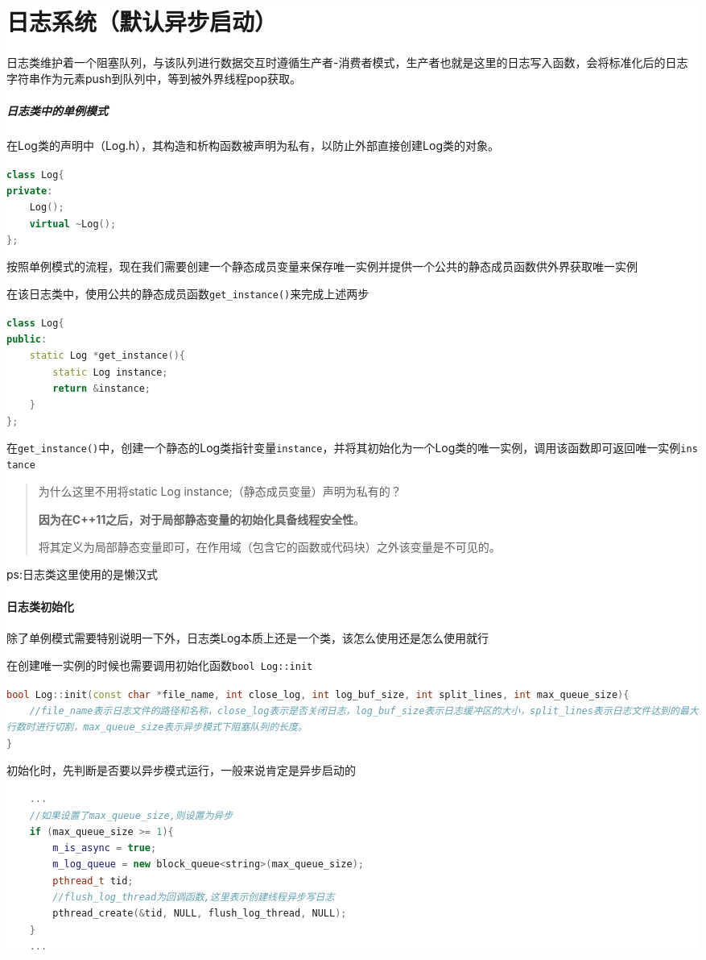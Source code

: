 
日志系统（默认异步启动）
===============
日志类维护着一个阻塞队列，与该队列进行数据交互时遵循生产者-消费者模式，生产者也就是这里的日志写入函数，会将标准化后的日志字符串作为元素push到队列中，等到被外界线程pop获取。

##### 日志类中的单例模式

在Log类的声明中（Log.h），其构造和析构函数被声明为私有，以防止外部直接创建Log类的对象。

```c++
class Log{
private:
    Log();
    virtual ~Log();
};
```

按照单例模式的流程，现在我们需要创建一个静态成员变量来保存唯一实例并提供一个公共的静态成员函数供外界获取唯一实例

在该日志类中，使用公共的静态成员函数`get_instance()`来完成上述两步

```c++
class Log{
public:
    static Log *get_instance(){
        static Log instance;
        return &instance;
    }
};
```

在`get_instance()`中，创建一个静态的Log类指针变量`instance`，并将其初始化为一个Log类的唯一实例，调用该函数即可返回唯一实例`instance`

> 为什么这里不用将static Log instance;（静态成员变量）声明为私有的？
>
> **因为在C++11之后，对于局部静态变量的初始化具备线程安全性**。
>
> 将其定义为局部静态变量即可，在作用域（包含它的函数或代码块）之外该变量是不可见的。

ps:日志类这里使用的是懒汉式

#### 日志类初始化

除了单例模式需要特别说明一下外，日志类Log本质上还是一个类，该怎么使用还是怎么使用就行

在创建唯一实例的时候也需要调用初始化函数`bool Log::init`

```c++
bool Log::init(const char *file_name, int close_log, int log_buf_size, int split_lines, int max_queue_size){
    //file_name表示日志文件的路径和名称，close_log表示是否关闭日志，log_buf_size表示日志缓冲区的大小，split_lines表示日志文件达到的最大行数时进行切割，max_queue_size表示异步模式下阻塞队列的长度。
}
```

初始化时，先判断是否要以异步模式运行，一般来说肯定是异步启动的

```c++
    ...
	//如果设置了max_queue_size,则设置为异步
    if (max_queue_size >= 1){
        m_is_async = true;
        m_log_queue = new block_queue<string>(max_queue_size);
        pthread_t tid;
        //flush_log_thread为回调函数,这里表示创建线程异步写日志
        pthread_create(&tid, NULL, flush_log_thread, NULL);
    }
	...
```
